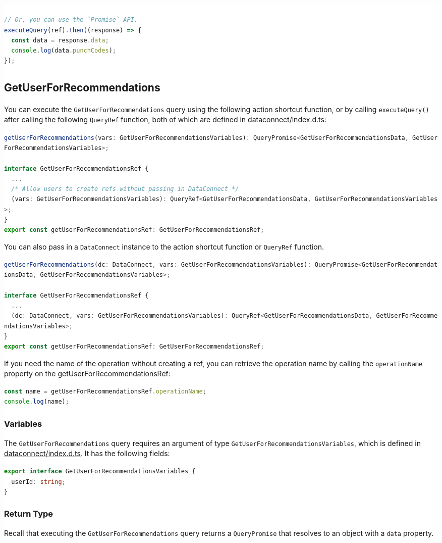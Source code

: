 ```typescript

// Or, you can use the `Promise` API.
executeQuery(ref).then((response) => {
  const data = response.data;
  console.log(data.punchCodes);
});
```

## GetUserForRecommendations
You can execute the `GetUserForRecommendations` query using the following action shortcut function, or by calling `executeQuery()` after calling the following `QueryRef` function, both of which are defined in [dataconnect/index.d.ts](./index.d.ts):
```typescript
getUserForRecommendations(vars: GetUserForRecommendationsVariables): QueryPromise<GetUserForRecommendationsData, GetUserForRecommendationsVariables>;

interface GetUserForRecommendationsRef {
  ...
  /* Allow users to create refs without passing in DataConnect */
  (vars: GetUserForRecommendationsVariables): QueryRef<GetUserForRecommendationsData, GetUserForRecommendationsVariables>;
}
export const getUserForRecommendationsRef: GetUserForRecommendationsRef;
```
You can also pass in a `DataConnect` instance to the action shortcut function or `QueryRef` function.
```typescript
getUserForRecommendations(dc: DataConnect, vars: GetUserForRecommendationsVariables): QueryPromise<GetUserForRecommendationsData, GetUserForRecommendationsVariables>;

interface GetUserForRecommendationsRef {
  ...
  (dc: DataConnect, vars: GetUserForRecommendationsVariables): QueryRef<GetUserForRecommendationsData, GetUserForRecommendationsVariables>;
}
export const getUserForRecommendationsRef: GetUserForRecommendationsRef;
```

If you need the name of the operation without creating a ref, you can retrieve the operation name by calling the `operationName` property on the getUserForRecommendationsRef:
```typescript
const name = getUserForRecommendationsRef.operationName;
console.log(name);
```

### Variables
The `GetUserForRecommendations` query requires an argument of type `GetUserForRecommendationsVariables`, which is defined in [dataconnect/index.d.ts](./index.d.ts). It has the following fields:

```typescript
export interface GetUserForRecommendationsVariables {
  userId: string;
}
```
### Return Type
Recall that executing the `GetUserForRecommendations` query returns a `QueryPromise` that resolves to an object with a `data` property.
